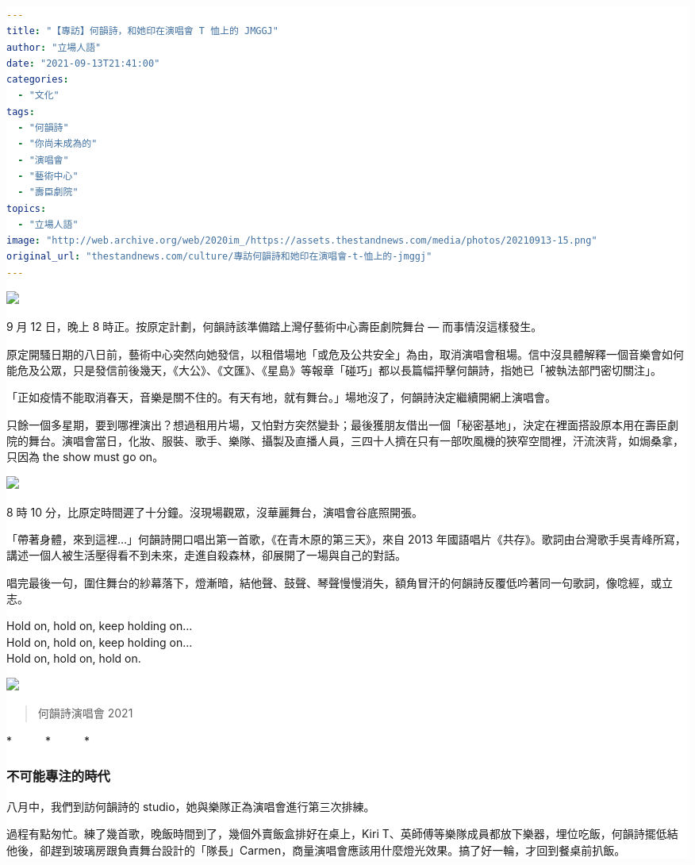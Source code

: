```yaml
---
title: "【專訪】何韻詩，和她印在演唱會 T 恤上的 JMGGJ"
author: "立場人語"
date: "2021-09-13T21:41:00"
categories:
  - "文化"
tags:
  - "何韻詩"
  - "你尚未成為的"
  - "演唱會"
  - "藝術中心"
  - "壽臣劇院"
topics:
  - "立場人語"
image: "http://web.archive.org/web/2020im_/https://assets.thestandnews.com/media/photos/20210913-15.png"
original_url: "thestandnews.com/culture/專訪何韻詩和她印在演唱會-t-恤上的-jmggj"
---
```

![](http://web.archive.org/web/2020im_/https://assets.thestandnews.com/media/photos/20210913-15.png)

9 月 12 日，晚上 8 時正。按原定計劃，何韻詩該準備踏上灣仔藝術中心壽臣劇院舞台 — 而事情沒這樣發生。

原定開騷日期的八日前，藝術中心突然向她發信，以租借場地「或危及公共安全」為由，取消演唱會租場。信中沒具體解釋一個音樂會如何能危及公眾，只是發信前後幾天，《大公》、《文匯》、《星島》等報章「碰巧」都以長篇幅抨擊何韻詩，指她已「被執法部門密切關注」。

「正如疫情不能取消春天，音樂是關不住的。有天有地，就有舞台。」場地沒了，何韻詩決定繼續開網上演唱會。

只餘一個多星期，要到哪裡演出？想過租用片場，又怕對方突然變卦；最後獲朋友借出一個「秘密基地」，決定在裡面搭設原本用在壽臣劇院的舞台。演唱會當日，化妝、服裝、歌手、樂隊、攝製及直播人員，三四十人擠在只有一部吹風機的狹窄空間裡，汗流浹背，如焗桑拿，只因為 the show must go on。

![](http://web.archive.org/web/2020im_/https://assets.thestandnews.com/media/photos/1_DrdP8rO.png)

8 時 10 分，比原定時間遲了十分鐘。沒現場觀眾，沒華麗舞台，演唱會谷底照開張。

「帶著身體，來到這裡…」何韻詩開口唱出第一首歌，《在青木原的第三天》，來自 2013 年國語唱片《共存》。歌詞由台灣歌手吳青峰所寫，講述一個人被生活壓得看不到­未來，走進自殺森林，卻展開了一場與自己的對話。

唱完最後一句，圍住舞台的紗幕落下，燈漸暗，結他聲、鼓聲、琴聲慢慢消失，額角冒汗的何韻詩反覆低吟著同一句歌詞，像唸經，或立志。

Hold on, hold on, keep holding on…  
Hold on, hold on, keep holding on…  
Hold on, hold on, hold on.

![](http://web.archive.org/web/2020im_/https://assets.thestandnews.com/media/photos/3_J0Jk3Ac.png)
> 何韻詩演唱會 2021

\*　　　\*　　　\*

### **不可能專注的時代**

八月中，我們到訪何韻詩的 studio，她與樂隊正為演唱會進行第三次排練。

過程有點匆忙。練了幾首歌，晚飯時間到了，幾個外賣飯盒排好在桌上，Kiri T、英師傅等樂隊成員都放下樂器，埋位吃飯，何韻詩擺低結他後，卻趕到玻璃房跟負責舞台設計的「隊長」Carmen，商量演唱會應該用什麼燈光效果。搞了好一輪，才回到餐桌前扒飯。
